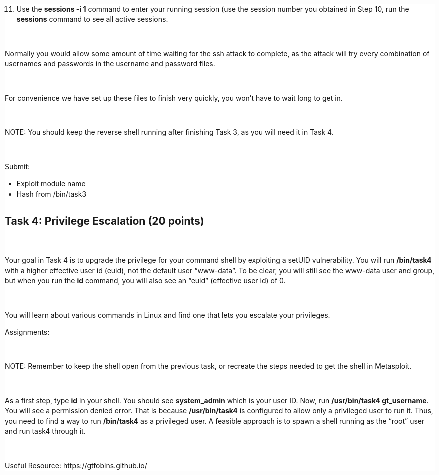 <ol start="11">
<li>Use the <strong>sessions -i 1</strong> command to enter your running session (use the session number you obtained in Step 10, run the <strong>sessions</strong> command to see all active sessions.</li>
</ol>
&nbsp;

Normally you would allow some amount of time waiting for the ssh attack to complete, as the attack will try every combination of usernames and passwords in the username and password files.

&nbsp;

For convenience we have set up these files to finish very quickly, you won’t have to wait long to get in.

&nbsp;

NOTE: You should keep the reverse shell running after finishing Task 3, as you will need it in Task 4.

&nbsp;

Submit:

<ul>
<li>Exploit module name</li>
<li>Hash from /bin/task3</li>
</ul>
<h2><a name="_Toc23604"></a>Task 4: Privilege Escalation (20 points)</h2>
&nbsp;

Your goal in Task 4 is to upgrade the privilege for your command shell by exploiting a setUID vulnerability. You will run <strong>/bin/task4</strong> with a higher effective user id (euid), not the default user “www-data”. To be clear, you will still see the www-data user and group, but when you run the <strong>id</strong> command, you will also see an “euid” (effective user id) of 0.

&nbsp;

You will learn about various commands in Linux and find one that lets you escalate your privileges.

Assignments:

&nbsp;

NOTE: Remember to keep the shell open from the previous task, or recreate the steps needed to get the shell in Metasploit.

&nbsp;

As a first step, type <strong>id</strong> in your shell. You should see <strong>system_admin</strong> which is your user ID. Now, run <strong>/usr/bin/task4 gt_username</strong>. You will see a permission denied error. That is because <strong>/usr/bin/task4</strong> is configured to allow only a privileged user to run it. Thus, you need to find a way to run <strong>/bin/task4</strong> as a privileged user. A feasible approach is to spawn a shell running as the “root” user and run task4 through it.

&nbsp;

Useful Resource: <a href="https://gtfobins.github.io/">https://gtfobins.github.io/</a>
